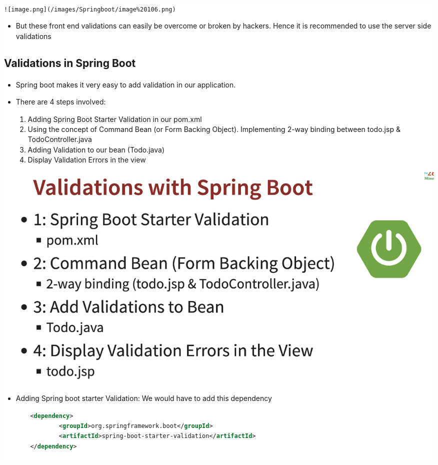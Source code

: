     ![image.png](/images/Springboot/image%20106.png)
    
- But these front end validations can easily be overcome or broken by hackers. Hence it is recommended to use the server side validations

## Validations in Spring Boot

- Spring boot makes it very easy to add validation in our application.
- There are 4 steps involved:
    1. Adding Spring Boot Starter Validation in our pom.xml
    2. Using the concept of Command Bean (or Form Backing Object). Implementing 2-way binding between todo.jsp & TodoController.java
    3. Adding Validation to our bean (Todo.java)
    4. Display Validation Errors in the view
    
    ![image.png](/images/Springboot/image%20107.png)
    
- Adding Spring boot starter Validation: We would have to add this dependency
    
    ```xml
    	<dependency>
    			<groupId>org.springframework.boot</groupId>
    			<artifactId>spring-boot-starter-validation</artifactId>
    	</dependency>
    	